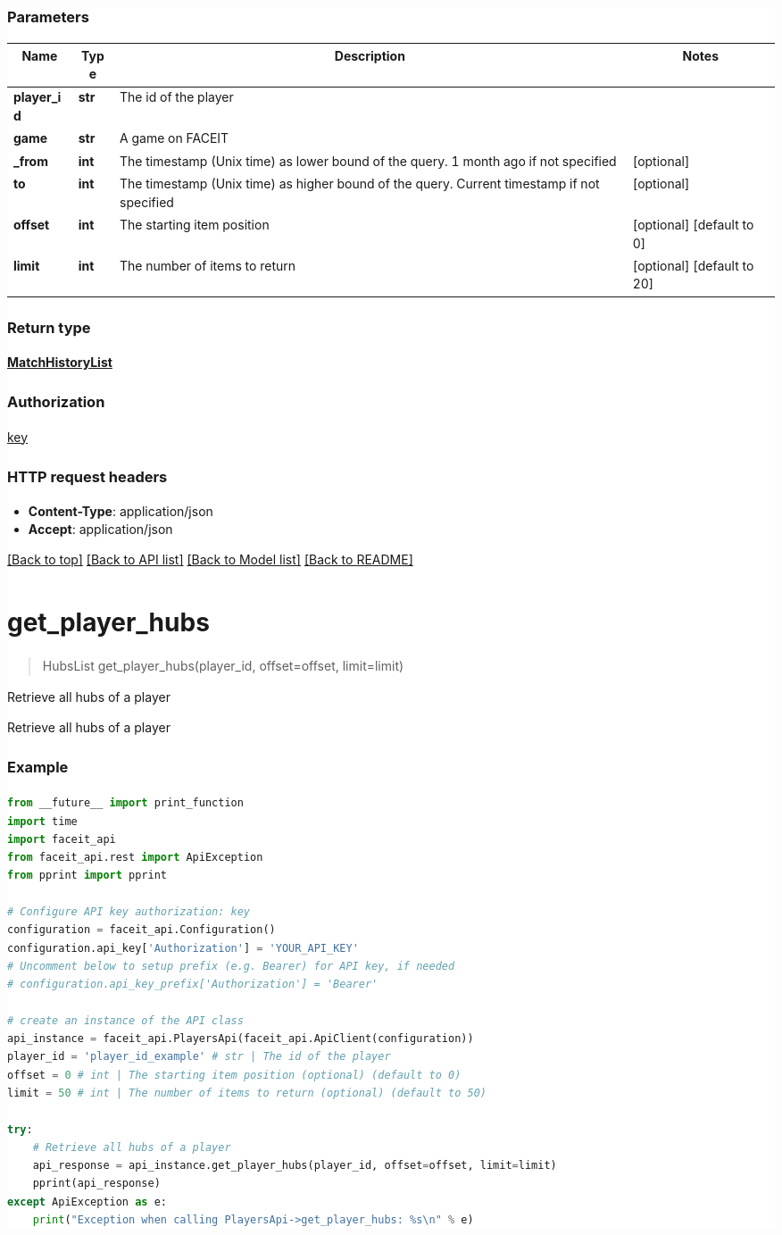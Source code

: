 ```python
```

### Parameters

Name | Type | Description  | Notes
------------- | ------------- | ------------- | -------------
 **player_id** | **str**| The id of the player | 
 **game** | **str**| A game on FACEIT | 
 **_from** | **int**| The timestamp (Unix time) as lower bound of the query. 1 month ago if not specified | [optional] 
 **to** | **int**| The timestamp (Unix time) as higher bound of the query. Current timestamp if not specified | [optional] 
 **offset** | **int**| The starting item position | [optional] [default to 0]
 **limit** | **int**| The number of items to return | [optional] [default to 20]

### Return type

[**MatchHistoryList**](MatchHistoryList.md)

### Authorization

[key](../README.md#key)

### HTTP request headers

 - **Content-Type**: application/json
 - **Accept**: application/json

[[Back to top]](#) [[Back to API list]](../README.md#documentation-for-api-endpoints) [[Back to Model list]](../README.md#documentation-for-models) [[Back to README]](../README.md)

# **get_player_hubs**
> HubsList get_player_hubs(player_id, offset=offset, limit=limit)

Retrieve all hubs of a player

Retrieve all hubs of a player

### Example
```python
from __future__ import print_function
import time
import faceit_api
from faceit_api.rest import ApiException
from pprint import pprint

# Configure API key authorization: key
configuration = faceit_api.Configuration()
configuration.api_key['Authorization'] = 'YOUR_API_KEY'
# Uncomment below to setup prefix (e.g. Bearer) for API key, if needed
# configuration.api_key_prefix['Authorization'] = 'Bearer'

# create an instance of the API class
api_instance = faceit_api.PlayersApi(faceit_api.ApiClient(configuration))
player_id = 'player_id_example' # str | The id of the player
offset = 0 # int | The starting item position (optional) (default to 0)
limit = 50 # int | The number of items to return (optional) (default to 50)

try:
    # Retrieve all hubs of a player
    api_response = api_instance.get_player_hubs(player_id, offset=offset, limit=limit)
    pprint(api_response)
except ApiException as e:
    print("Exception when calling PlayersApi->get_player_hubs: %s\n" % e)
```